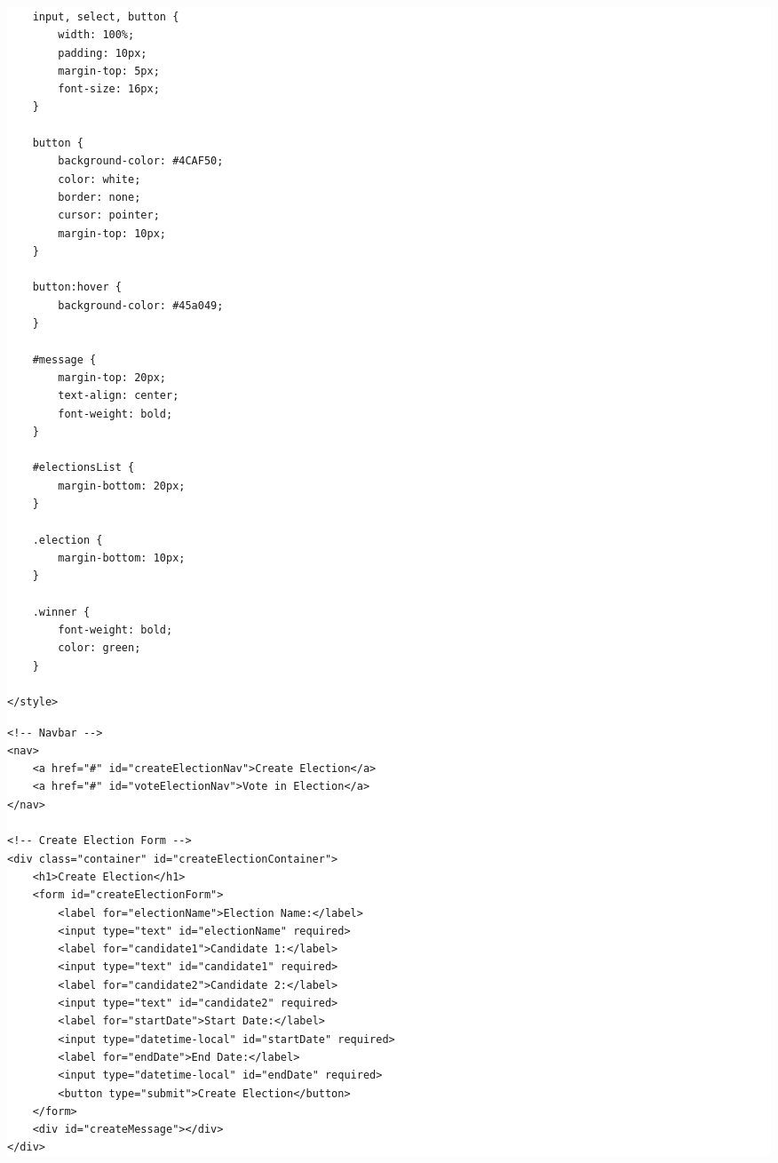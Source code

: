         input, select, button {
            width: 100%;
            padding: 10px;
            margin-top: 5px;
            font-size: 16px;
        }

        button {
            background-color: #4CAF50;
            color: white;
            border: none;
            cursor: pointer;
            margin-top: 10px;
        }

        button:hover {
            background-color: #45a049;
        }

        #message {
            margin-top: 20px;
            text-align: center;
            font-weight: bold;
        }

        #electionsList {
            margin-bottom: 20px;
        }

        .election {
            margin-bottom: 10px;
        }

        .winner {
            font-weight: bold;
            color: green;
        }

    </style>
</head>
<body>

    <!-- Navbar -->
    <nav>
        <a href="#" id="createElectionNav">Create Election</a>
        <a href="#" id="voteElectionNav">Vote in Election</a>
    </nav>

    <!-- Create Election Form -->
    <div class="container" id="createElectionContainer">
        <h1>Create Election</h1>
        <form id="createElectionForm">
            <label for="electionName">Election Name:</label>
            <input type="text" id="electionName" required>
            <label for="candidate1">Candidate 1:</label>
            <input type="text" id="candidate1" required>
            <label for="candidate2">Candidate 2:</label>
            <input type="text" id="candidate2" required>
            <label for="startDate">Start Date:</label>
            <input type="datetime-local" id="startDate" required>
            <label for="endDate">End Date:</label>
            <input type="datetime-local" id="endDate" required>
            <button type="submit">Create Election</button>
        </form>
        <div id="createMessage"></div>
    </div>

